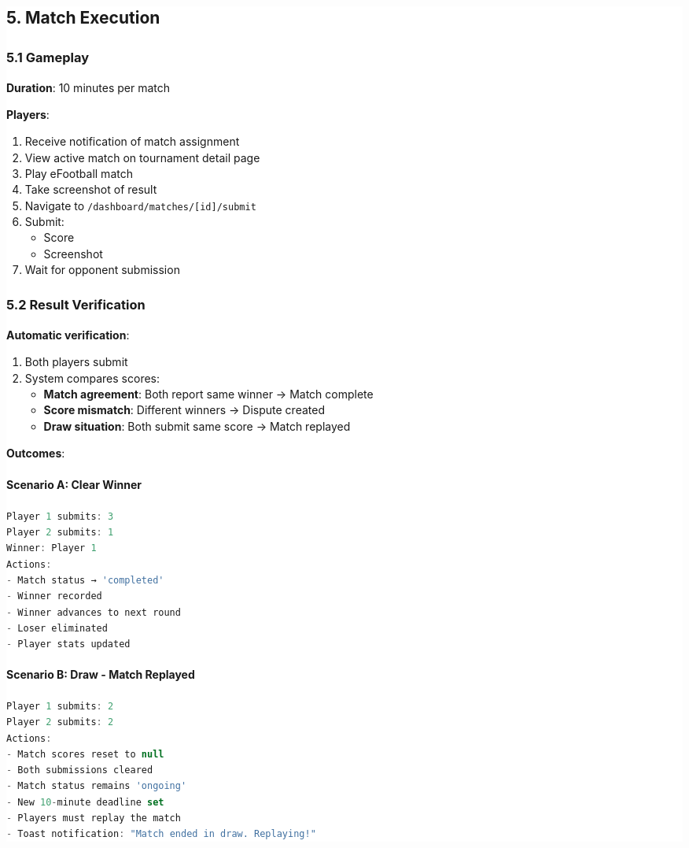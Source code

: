 
## 5. Match Execution

### 5.1 Gameplay

**Duration**: 10 minutes per match

**Players**:
1. Receive notification of match assignment
2. View active match on tournament detail page
3. Play eFootball match
4. Take screenshot of result
5. Navigate to `/dashboard/matches/[id]/submit`
6. Submit:
   - Score
   - Screenshot
7. Wait for opponent submission

### 5.2 Result Verification

**Automatic verification**:
1. Both players submit
2. System compares scores:
   - **Match agreement**: Both report same winner → Match complete
   - **Score mismatch**: Different winners → Dispute created
   - **Draw situation**: Both submit same score → Match replayed

**Outcomes**:

#### Scenario A: Clear Winner
```javascript
Player 1 submits: 3
Player 2 submits: 1
Winner: Player 1
Actions:
- Match status → 'completed'
- Winner recorded
- Winner advances to next round
- Loser eliminated
- Player stats updated
```

#### Scenario B: Draw - Match Replayed
```javascript
Player 1 submits: 2
Player 2 submits: 2
Actions:
- Match scores reset to null
- Both submissions cleared
- Match status remains 'ongoing'
- New 10-minute deadline set
- Players must replay the match
- Toast notification: "Match ended in draw. Replaying!"
```
